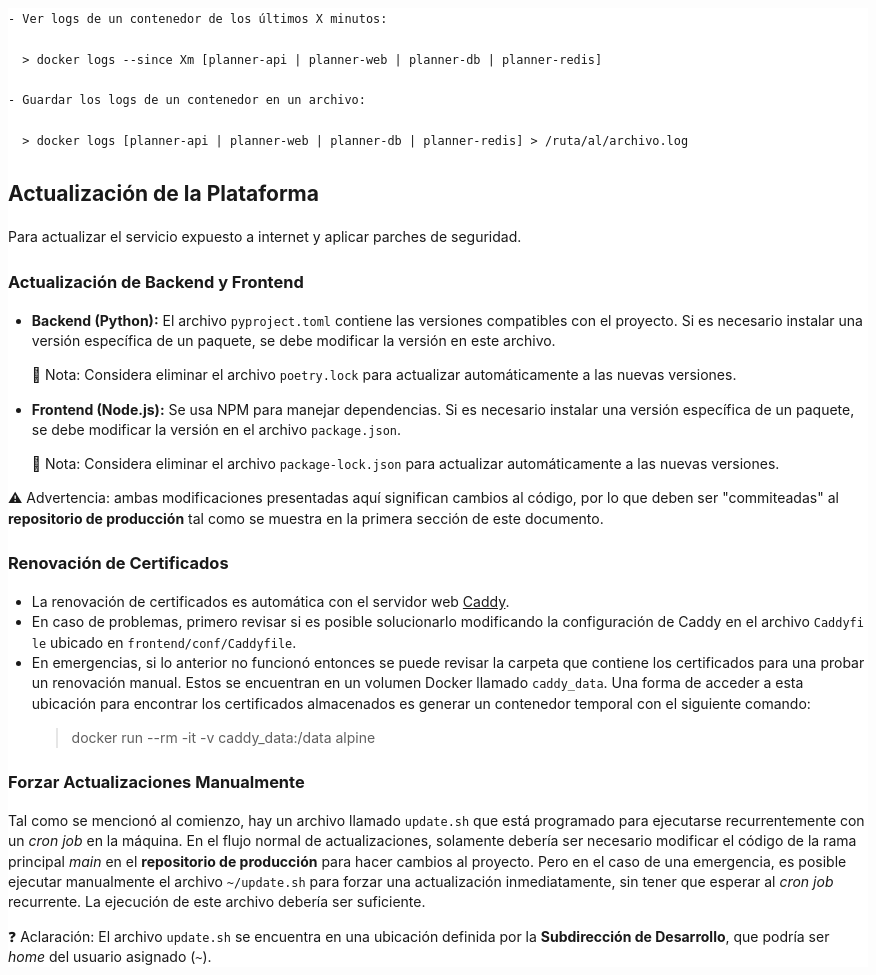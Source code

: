     - Ver logs de un contenedor de los últimos X minutos:

      > docker logs --since Xm [planner-api | planner-web | planner-db | planner-redis]

    - Guardar los logs de un contenedor en un archivo:

      > docker logs [planner-api | planner-web | planner-db | planner-redis] > /ruta/al/archivo.log

## Actualización de la Plataforma

Para actualizar el servicio expuesto a internet y aplicar parches de seguridad.

### Actualización de Backend y Frontend

- **Backend (Python):**
  El archivo `pyproject.toml` contiene las versiones compatibles con el proyecto. Si es necesario instalar una versión específica de un paquete, se debe modificar la versión en este archivo.

  💠 Nota: Considera eliminar el archivo `poetry.lock` para actualizar automáticamente a las nuevas versiones.

- **Frontend (Node.js):**
  Se usa NPM para manejar dependencias. Si es necesario instalar una versión específica de un paquete, se debe modificar la versión en el archivo `package.json`.

  💠 Nota: Considera eliminar el archivo `package-lock.json` para actualizar automáticamente a las nuevas versiones.

⚠️ Advertencia: ambas modificaciones presentadas aquí significan cambios al código, por lo que deben ser "commiteadas" al **repositorio de producción** tal como se muestra en la primera sección de este documento.

### Renovación de Certificados

- La renovación de certificados es automática con el servidor web [Caddy](https://caddyserver.com/).
- En caso de problemas, primero revisar si es posible solucionarlo modificando la configuración de Caddy en el archivo `Caddyfile` ubicado en `frontend/conf/Caddyfile`.
- En emergencias, si lo anterior no funcionó entonces se puede revisar la carpeta que contiene los certificados para una probar un renovación manual. Estos se encuentran en un volumen Docker llamado `caddy_data`. Una forma de acceder a esta ubicación para encontrar los certificados almacenados es generar un contenedor temporal con el siguiente comando:
  > docker run --rm -it -v caddy_data:/data alpine

### Forzar Actualizaciones Manualmente

Tal como se mencionó al comienzo, hay un archivo llamado `update.sh` que está programado para ejecutarse recurrentemente con un _cron job_ en la máquina. En el flujo normal de actualizaciones, solamente debería ser necesario modificar el código de la rama principal _main_ en el **repositorio de producción** para hacer cambios al proyecto. Pero en el caso de una emergencia, es posible ejecutar manualmente el archivo `~/update.sh` para forzar una actualización inmediatamente, sin tener que esperar al _cron job_ recurrente. La ejecución de este archivo debería ser suficiente.

❓ Aclaración: El archivo `update.sh` se encuentra en una ubicación definida por la **Subdirección de Desarrollo**, que podría ser *home* del usuario asignado (`~`).
